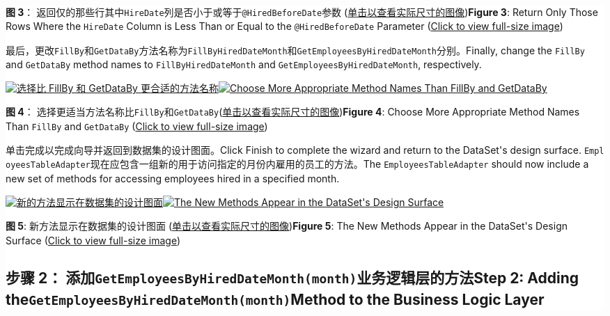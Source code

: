 <span data-ttu-id="868c6-136">**图 3**： 返回仅的那些行其中`HireDate`列是否小于或等于`@HiredBeforeDate`参数 ([单击以查看实际尺寸的图像](programmatically-setting-the-objectdatasource-s-parameter-values-vb/_static/image9.png))</span><span class="sxs-lookup"><span data-stu-id="868c6-136">**Figure 3**: Return Only Those Rows Where the `HireDate` Column is Less Than or Equal to the `@HiredBeforeDate` Parameter ([Click to view full-size image](programmatically-setting-the-objectdatasource-s-parameter-values-vb/_static/image9.png))</span></span>


<span data-ttu-id="868c6-137">最后，更改`FillBy`和`GetDataBy`方法名称为`FillByHiredDateMonth`和`GetEmployeesByHiredDateMonth`分别。</span><span class="sxs-lookup"><span data-stu-id="868c6-137">Finally, change the `FillBy` and `GetDataBy` method names to `FillByHiredDateMonth` and `GetEmployeesByHiredDateMonth`, respectively.</span></span>


<span data-ttu-id="868c6-138">[![选择比 FillBy 和 GetDataBy 更合适的方法名称](programmatically-setting-the-objectdatasource-s-parameter-values-vb/_static/image11.png)](programmatically-setting-the-objectdatasource-s-parameter-values-vb/_static/image10.png)</span><span class="sxs-lookup"><span data-stu-id="868c6-138">[![Choose More Appropriate Method Names Than FillBy and GetDataBy](programmatically-setting-the-objectdatasource-s-parameter-values-vb/_static/image11.png)](programmatically-setting-the-objectdatasource-s-parameter-values-vb/_static/image10.png)</span></span>

<span data-ttu-id="868c6-139">**图 4**： 选择更适当方法名称比`FillBy`和`GetDataBy`([单击以查看实际尺寸的图像](programmatically-setting-the-objectdatasource-s-parameter-values-vb/_static/image12.png))</span><span class="sxs-lookup"><span data-stu-id="868c6-139">**Figure 4**: Choose More Appropriate Method Names Than `FillBy` and `GetDataBy` ([Click to view full-size image](programmatically-setting-the-objectdatasource-s-parameter-values-vb/_static/image12.png))</span></span>


<span data-ttu-id="868c6-140">单击完成以完成向导并返回到数据集的设计图面。</span><span class="sxs-lookup"><span data-stu-id="868c6-140">Click Finish to complete the wizard and return to the DataSet's design surface.</span></span> <span data-ttu-id="868c6-141">`EmployeesTableAdapter`现在应包含一组新的用于访问指定的月份内雇用的员工的方法。</span><span class="sxs-lookup"><span data-stu-id="868c6-141">The `EmployeesTableAdapter` should now include a new set of methods for accessing employees hired in a specified month.</span></span>


<span data-ttu-id="868c6-142">[![新的方法显示在数据集的设计图面](programmatically-setting-the-objectdatasource-s-parameter-values-vb/_static/image14.png)](programmatically-setting-the-objectdatasource-s-parameter-values-vb/_static/image13.png)</span><span class="sxs-lookup"><span data-stu-id="868c6-142">[![The New Methods Appear in the DataSet's Design Surface](programmatically-setting-the-objectdatasource-s-parameter-values-vb/_static/image14.png)](programmatically-setting-the-objectdatasource-s-parameter-values-vb/_static/image13.png)</span></span>

<span data-ttu-id="868c6-143">**图 5**: 新方法显示在数据集的设计图面 ([单击以查看实际尺寸的图像](programmatically-setting-the-objectdatasource-s-parameter-values-vb/_static/image15.png))</span><span class="sxs-lookup"><span data-stu-id="868c6-143">**Figure 5**: The New Methods Appear in the DataSet's Design Surface ([Click to view full-size image](programmatically-setting-the-objectdatasource-s-parameter-values-vb/_static/image15.png))</span></span>


## <a name="step-2-adding-thegetemployeesbyhireddatemonthmonthmethod-to-the-business-logic-layer"></a><span data-ttu-id="868c6-144">步骤 2： 添加`GetEmployeesByHiredDateMonth(month)`业务逻辑层的方法</span><span class="sxs-lookup"><span data-stu-id="868c6-144">Step 2: Adding the`GetEmployeesByHiredDateMonth(month)`Method to the Business Logic Layer</span></span>
